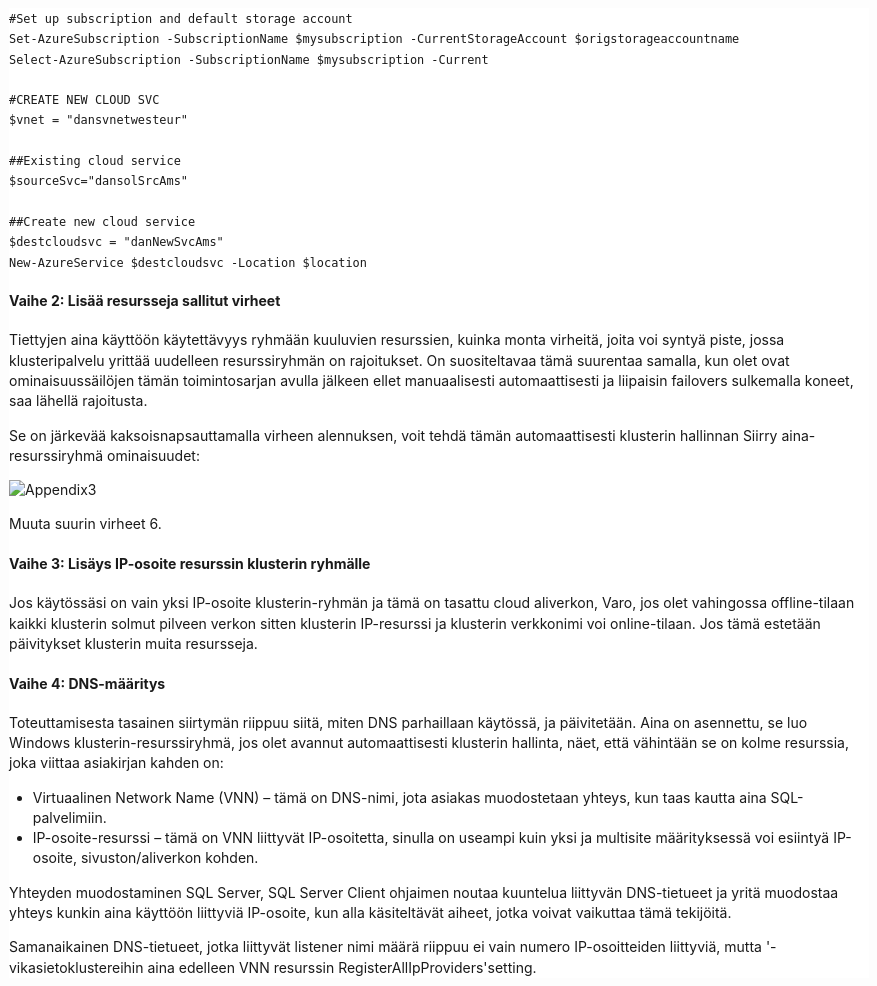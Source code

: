     #Set up subscription and default storage account
    Set-AzureSubscription -SubscriptionName $mysubscription -CurrentStorageAccount $origstorageaccountname
    Select-AzureSubscription -SubscriptionName $mysubscription -Current

    #CREATE NEW CLOUD SVC
    $vnet = "dansvnetwesteur"

    ##Existing cloud service
    $sourceSvc="dansolSrcAms"

    ##Create new cloud service
    $destcloudsvc = "danNewSvcAms"
    New-AzureService $destcloudsvc -Location $location

#### <a name="step-2-increase-the-permitted-failures-on-resources-optional"></a>Vaihe 2: Lisää resursseja sallitut virheet<Optional>
Tiettyjen aina käyttöön käytettävyys ryhmään kuuluvien resurssien, kuinka monta virheitä, joita voi syntyä piste, jossa klusteripalvelu yrittää uudelleen resurssiryhmän on rajoitukset. On suositeltavaa tämä suurentaa samalla, kun olet ovat ominaisuussäilöjen tämän toimintosarjan avulla jälkeen ellet manuaalisesti automaattisesti ja liipaisin failovers sulkemalla koneet, saa lähellä rajoitusta.

Se on järkevää kaksoisnapsauttamalla virheen alennuksen, voit tehdä tämän automaattisesti klusterin hallinnan Siirry aina-resurssiryhmä ominaisuudet:

![Appendix3][13]

Muuta suurin virheet 6.

#### <a name="step-3-addition-ip-address-resource-for-cluster-group-optional"></a>Vaihe 3: Lisäys IP-osoite resurssin klusterin ryhmälle<Optional>

Jos käytössäsi on vain yksi IP-osoite klusterin-ryhmän ja tämä on tasattu cloud aliverkon, Varo, jos olet vahingossa offline-tilaan kaikki klusterin solmut pilveen verkon sitten klusterin IP-resurssi ja klusterin verkkonimi voi online-tilaan. Jos tämä estetään päivitykset klusterin muita resursseja.

#### <a name="step-4-dns-configuration"></a>Vaihe 4: DNS-määritys

Toteuttamisesta tasainen siirtymän riippuu siitä, miten DNS parhaillaan käytössä, ja päivitetään.
Aina on asennettu, se luo Windows klusterin-resurssiryhmä, jos olet avannut automaattisesti klusterin hallinta, näet, että vähintään se on kolme resurssia, joka viittaa asiakirjan kahden on:

- Virtuaalinen Network Name (VNN) – tämä on DNS-nimi, jota asiakas muodostetaan yhteys, kun taas kautta aina SQL-palvelimiin.
- IP-osoite-resurssi – tämä on VNN liittyvät IP-osoitetta, sinulla on useampi kuin yksi ja multisite määrityksessä voi esiintyä IP-osoite, sivuston/aliverkon kohden.

Yhteyden muodostaminen SQL Server, SQL Server Client ohjaimen noutaa kuuntelua liittyvän DNS-tietueet ja yritä muodostaa yhteys kunkin aina käyttöön liittyviä IP-osoite, kun alla käsiteltävät aiheet, jotka voivat vaikuttaa tämä tekijöitä.

Samanaikainen DNS-tietueet, jotka liittyvät listener nimi määrä riippuu ei vain numero IP-osoitteiden liittyviä, mutta '-vikasietoklustereihin aina edelleen VNN resurssin RegisterAllIpProviders'setting.


[1]: ./media/virtual-machines-windows-classic-sql-server-premium-storage/1_VNET_Portal.png
[2]: ./media/virtual-machines-windows-classic-sql-server-premium-storage/2_Diskname_Lun.png
[3]: ./media/virtual-machines-windows-classic-sql-server-premium-storage/3_Virtual_Disk_Properties.png
[4]: ./media/virtual-machines-windows-classic-sql-server-premium-storage/4_Virtual_Disk_Properties_Details.png
[5]: ./media/virtual-machines-windows-classic-sql-server-premium-storage/5_Get_Storage_Pool.png
[6]: ./media/virtual-machines-windows-classic-sql-server-premium-storage/6_Deployments_Always_On.png
[7]: ./media/virtual-machines-windows-classic-sql-server-premium-storage/7_Add_More_Secondaries.png
[8]: ./media/virtual-machines-windows-classic-sql-server-premium-storage/8_Use_Existing_Secondary_Single_Site.png
[9]: ./media/virtual-machines-windows-classic-sql-server-premium-storage/9_Use_Existing_Secondary_Multi_Site.png
[10]: ./media/virtual-machines-windows-classic-sql-server-premium-storage/9_Use_Existing_Secondary_Multi_Site_b.png
[11]: ./media/virtual-machines-windows-classic-sql-server-premium-storage/10_Appendix_01.png
[12]: ./media/virtual-machines-windows-classic-sql-server-premium-storage/10_Appendix_02.png
[13]: ./media/virtual-machines-windows-classic-sql-server-premium-storage/10_Appendix_03.png
[14]: ./media/virtual-machines-windows-classic-sql-server-premium-storage/10_Appendix_04.png
[15]: ./media/virtual-machines-windows-classic-sql-server-premium-storage/10_Appendix_05.png
[16]: ./media/virtual-machines-windows-classic-sql-server-premium-storage/10_Appendix_06.png
[17]: ./media/virtual-machines-windows-classic-sql-server-premium-storage/10_Appendix_07.png
[18]: ./media/virtual-machines-windows-classic-sql-server-premium-storage/10_Appendix_08.png
[19]: ./media/virtual-machines-windows-classic-sql-server-premium-storage/10_Appendix_09.png
[20]: ./media/virtual-machines-windows-classic-sql-server-premium-storage/10_Appendix_10.png
[21]: ./media/virtual-machines-windows-classic-sql-server-premium-storage/10_Appendix_11.png
[22]: ./media/virtual-machines-windows-classic-sql-server-premium-storage/10_Appendix_12.png
[23]: ./media/virtual-machines-windows-classic-sql-server-premium-storage/10_Appendix_13.png
[24]: ./media/virtual-machines-windows-classic-sql-server-premium-storage/10_Appendix_14.png
[25]: ./media/virtual-machines-windows-classic-sql-server-premium-storage/10_Appendix_15.png